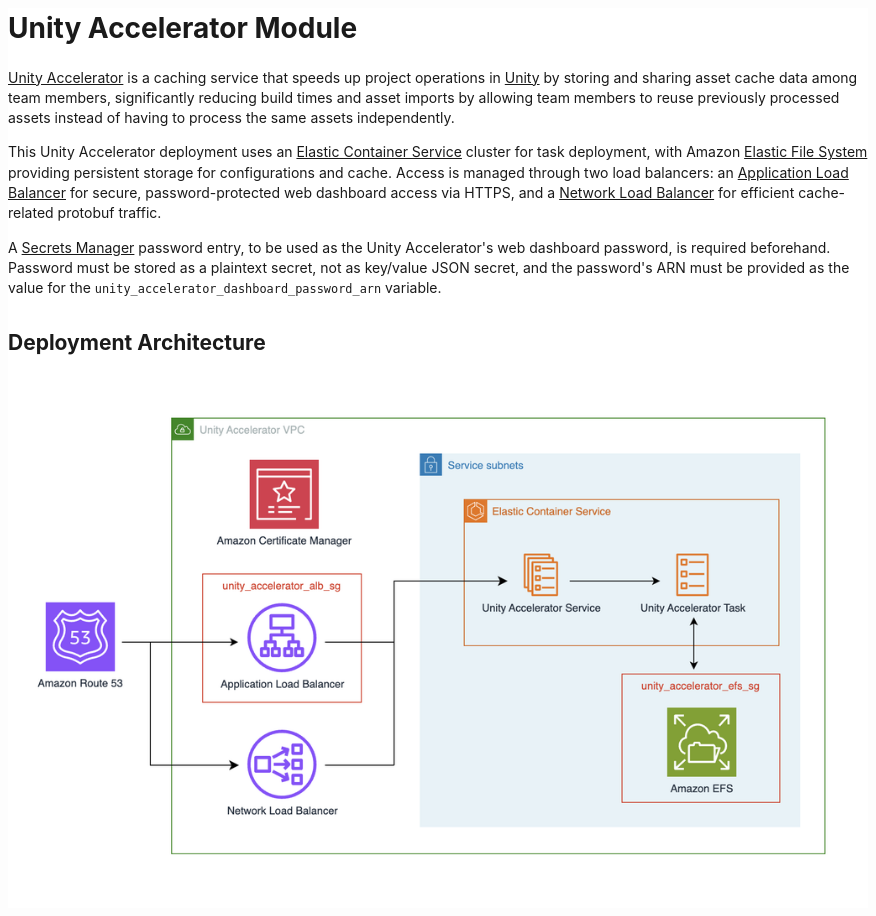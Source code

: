 # Unity Accelerator Module
[Unity Accelerator](https://docs.unity3d.com/6000.0/Documentation/Manual/UnityAccelerator.html) is a caching service that speeds up project operations in [Unity](https://unity.com/) by storing and sharing asset cache data among team members, significantly reducing build times and asset imports by allowing team members to reuse previously processed assets instead of having to process the same assets independently.

This Unity Accelerator deployment uses an [Elastic Container Service](https://aws.amazon.com/ecs/) cluster for task deployment, with Amazon [Elastic File System](https://aws.amazon.com/efs/) providing persistent storage for configurations and cache. Access is managed through two load balancers: an [Application Load Balancer](https://aws.amazon.com/elasticloadbalancing/application-load-balancer/) for secure, password-protected web dashboard access via HTTPS, and a [Network Load Balancer](https://aws.amazon.com/elasticloadbalancing/network-load-balancer/) for efficient cache-related protobuf traffic.

A [Secrets Manager](https://aws.amazon.com/secrets-manager/) password entry, to be used as the Unity Accelerator's web dashboard password, is required beforehand. Password must be stored as a plaintext secret, not as key/value JSON secret, and the password's ARN must be provided as the value for the `unity_accelerator_dashboard_password_arn` variable.

## Deployment Architecture
![Unity Accelerator Module Architecture](./assets/media/diagrams/unity-accelerator-architecture.png)
